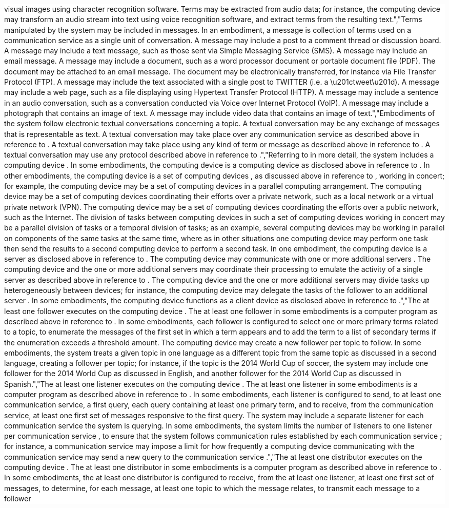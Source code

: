 visual images using character recognition software. Terms may be extracted from audio data; for instance, the computing device  may transform an audio stream into text using voice recognition software, and extract terms from the resulting text.","Terms manipulated by the system  may be included in messages. In an embodiment, a message is collection of terms used on a communication service  as a single unit of conversation. A message may include a post to a comment thread or discussion board. A message may include a text message, such as those sent via Simple Messaging Service (SMS). A message may include an email message. A message may include a document, such as a word processor document or portable document file (PDF). The document may be attached to an email message. The document may be electronically transferred, for instance via File Transfer Protocol (FTP). A message may include the text associated with a single post to TWITTER (i.e. a \u201ctweet\u201d). A message may include a web page, such as a file displaying using Hypertext Transfer Protocol (HTTP). A message may include a sentence in an audio conversation, such as a conversation conducted via Voice over Internet Protocol (VoIP). A message may include a photograph that contains an image of text. A message may include video data that contains an image of text.","Embodiments of the system  follow electronic textual conversations concerning a topic. A textual conversation may be any exchange of messages that is representable as text. A textual conversation may take place over any communication service  as described above in reference to . A textual conversation may take place using any kind of term or message as described above in reference to . A textual conversation may use any protocol described above in reference to .","Referring to  in more detail, the system  includes a computing device . In some embodiments, the computing device  is a computing device  as disclosed above in reference to . In other embodiments, the computing device  is a set of computing devices , as discussed above in reference to , working in concert; for example, the computing device  may be a set of computing devices in a parallel computing arrangement. The computing device  may be a set of computing devices  coordinating their efforts over a private network, such as a local network or a virtual private network (VPN). The computing device  may be a set of computing devices  coordinating the efforts over a public network, such as the Internet. The division of tasks between computing devices  in such a set of computing devices working in concert may be a parallel division of tasks or a temporal division of tasks; as an example, several computing devices  may be working in parallel on components of the same tasks at the same time, where as in other situations one computing device  may perform one task then send the results to a second computing device  to perform a second task. In one embodiment, the computing device  is a server  as disclosed above in reference to . The computing device  may communicate with one or more additional servers . The computing device  and the one or more additional servers  may coordinate their processing to emulate the activity of a single server  as described above in reference to . The computing device  and the one or more additional servers  may divide tasks up heterogeneously between devices; for instance, the computing device  may delegate the tasks of the follower  to an additional server . In some embodiments, the computing device  functions as a client device  as disclosed above in reference to .","The at least one follower  executes on the computing device . The at least one follower  in some embodiments is a computer program as described above in reference to . In some embodiments, each follower  is configured to select one or more primary terms related to a topic, to enumerate the messages of the first set in which a term appears and to add the term to a list of secondary terms if the enumeration exceeds a threshold amount. The computing device  may create a new follower per topic to follow. In some embodiments, the system  treats a given topic in one language as a different topic from the same topic as discussed in a second language, creating a follower per topic; for instance, if the topic is the 2014 World Cup of soccer, the system  may include one follower  for the 2014 World Cup as discussed in English, and another follower  for the 2014 World Cup as discussed in Spanish.","The at least one listener  executes on the computing device . The at least one listener  in some embodiments is a computer program as described above in reference to . In some embodiments, each listener  is configured to send, to at least one communication service, a first query, each query containing at least one primary term, and to receive, from the communication service, at least one first set of messages responsive to the first query. The system  may include a separate listener  for each communication service  the system  is querying. In some embodiments, the system  limits the number of listeners  to one listener  per communication service , to ensure that the system follows communication rules established by each communication service ; for instance, a communication service may impose a limit for how frequently a computing device communicating with the communication service  may send a new query to the communication service .","The at least one distributor  executes on the computing device . The at least one distributor  in some embodiments is a computer program as described above in reference to . In some embodiments, the at least one distributor  is configured to receive, from the at least one listener, at least one first set of messages, to determine, for each message, at least one topic to which the message relates, to transmit each message to a follower